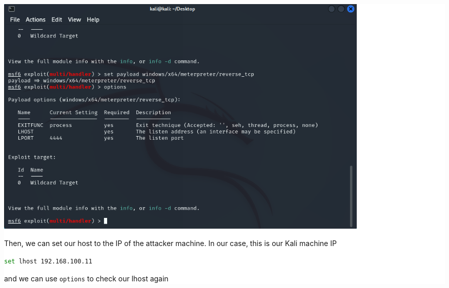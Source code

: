   <img src="./images/kali-metaploit-2.png" style="width: 80%;">
</p>

Then, we can set our host to the IP of the attacker machine. In our case, this is our Kali machine IP
```sh
set lhost 192.168.100.11
```
and we can use `options` to check our lhost again

<p align="center">